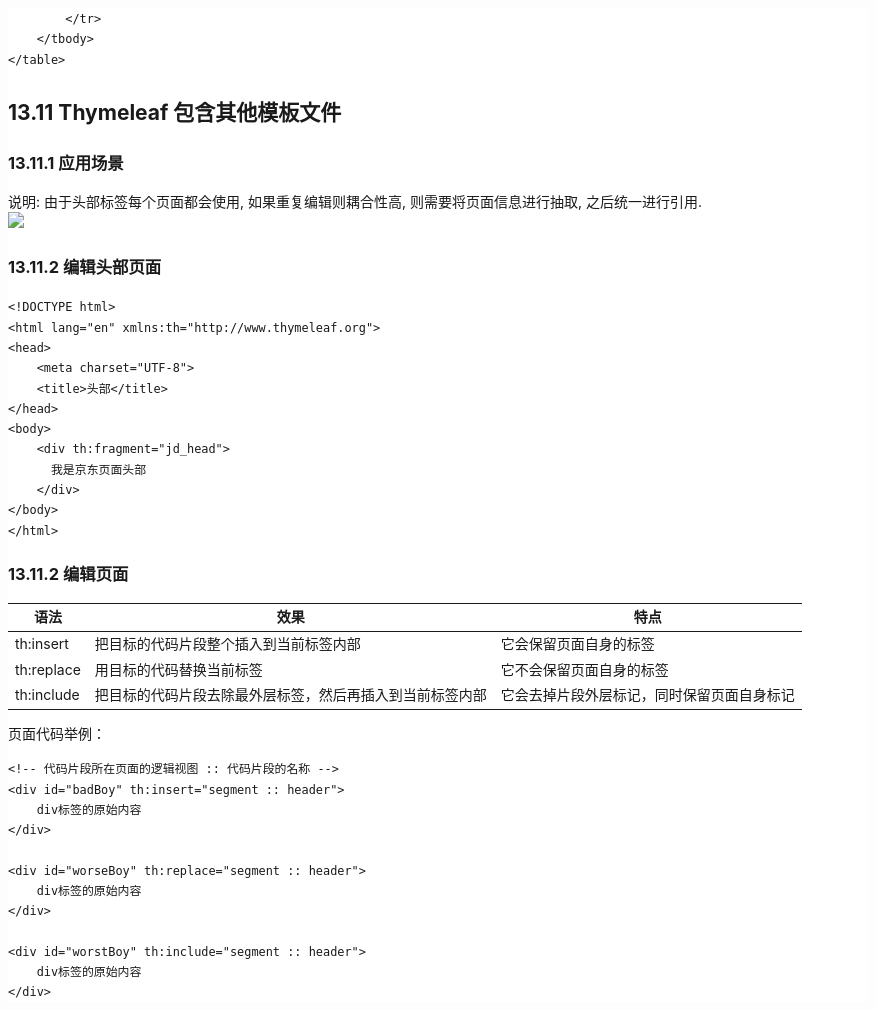 ```
        </tr>
    </tbody>
</table>
```

13.11 Thymeleaf 包含其他模板文件
------------------------

### 13.11.1 应用场景

说明: 由于头部标签每个页面都会使用, 如果重复编辑则耦合性高, 则需要将页面信息进行抽取, 之后统一进行引用.  
![](https://img-blog.csdnimg.cn/4ec99f302c8a4366bee9e3725e56846a.png?x-oss-process=image/watermark,type_d3F5LXplbmhlaQ,shadow_50,text_Q1NETiBA6Zeq6ICA5aSq6Ziz,size_20,color_FFFFFF,t_70,g_se,x_16)

### 13.11.2 编辑头部页面

```
<!DOCTYPE html>
<html lang="en" xmlns:th="http://www.thymeleaf.org">
<head>
    <meta charset="UTF-8">
    <title>头部</title>
</head>
<body>
    <div th:fragment="jd_head">
      我是京东页面头部
    </div>
</body>
</html>
```

### 13.11.2 编辑页面

<table><thead><tr><th>语法</th><th>效果</th><th>特点</th></tr></thead><tbody><tr><td>th:insert</td><td>把目标的代码片段整个插入到当前标签内部</td><td>它会保留页面自身的标签</td></tr><tr><td>th:replace</td><td>用目标的代码替换当前标签</td><td>它不会保留页面自身的标签</td></tr><tr><td>th:include</td><td>把目标的代码片段去除最外层标签，然后再插入到当前标签内部</td><td>它会去掉片段外层标记，同时保留页面自身标记</td></tr></tbody></table>

页面代码举例：

```
<!-- 代码片段所在页面的逻辑视图 :: 代码片段的名称 -->
<div id="badBoy" th:insert="segment :: header">
    div标签的原始内容
</div>

<div id="worseBoy" th:replace="segment :: header">
    div标签的原始内容
</div>

<div id="worstBoy" th:include="segment :: header">
    div标签的原始内容
</div>
```
